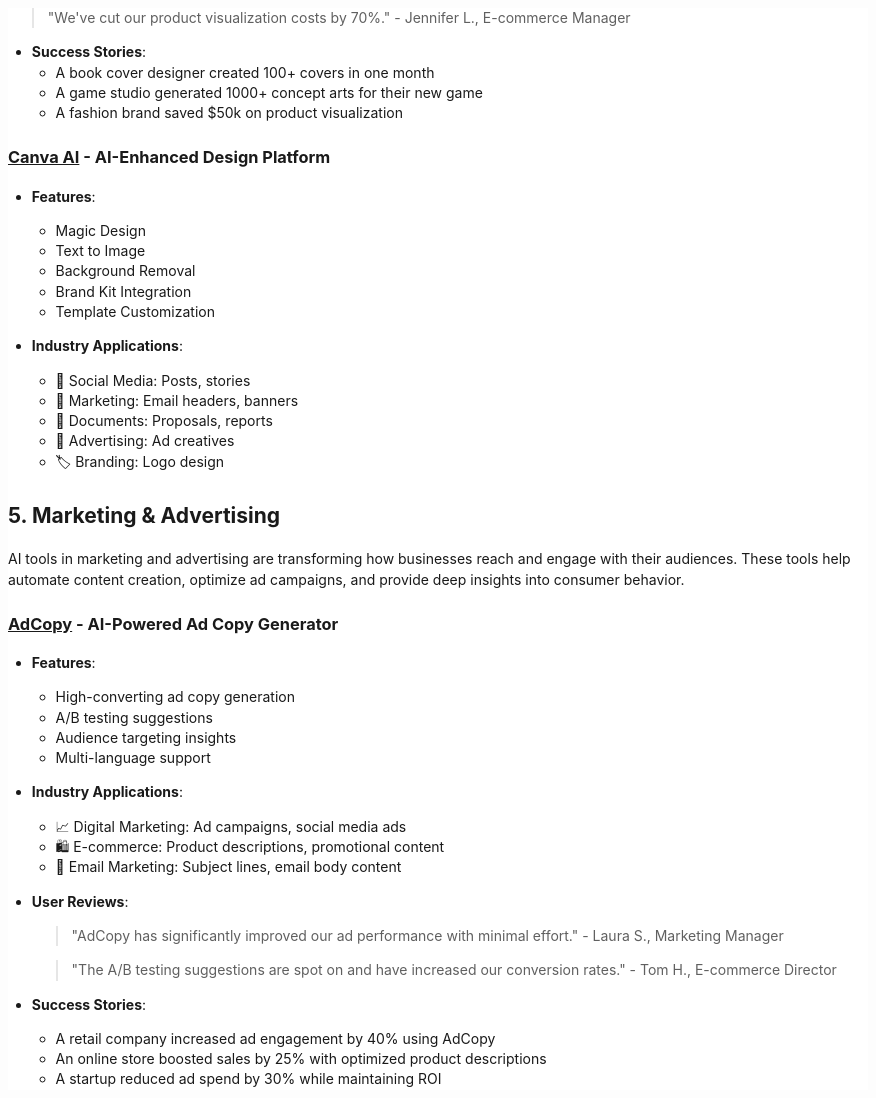   > "We've cut our product visualization costs by 70%." - Jennifer L., E-commerce Manager

- **Success Stories**:
  - A book cover designer created 100+ covers in one month
  - A game studio generated 1000+ concept arts for their new game
  - A fashion brand saved $50k on product visualization

### [Canva AI](https://canva.com) - AI-Enhanced Design Platform
- **Features**:
  - Magic Design
  - Text to Image
  - Background Removal
  - Brand Kit Integration
  - Template Customization

- **Industry Applications**:
  - 📱 Social Media: Posts, stories
  - 📧 Marketing: Email headers, banners
  - 📑 Documents: Proposals, reports
  - 🎯 Advertising: Ad creatives
  - 🏷️ Branding: Logo design

## 5. Marketing & Advertising

AI tools in marketing and advertising are transforming how businesses reach and engage with their audiences. These tools help automate content creation, optimize ad campaigns, and provide deep insights into consumer behavior.

### [AdCopy](https://adcopy.ai) - AI-Powered Ad Copy Generator
- **Features**:
  - High-converting ad copy generation
  - A/B testing suggestions
  - Audience targeting insights
  - Multi-language support

- **Industry Applications**:
  - 📈 Digital Marketing: Ad campaigns, social media ads
  - 🛍️ E-commerce: Product descriptions, promotional content
  - 📧 Email Marketing: Subject lines, email body content

- **User Reviews**:
  > "AdCopy has significantly improved our ad performance with minimal effort." - Laura S., Marketing Manager
  
  > "The A/B testing suggestions are spot on and have increased our conversion rates." - Tom H., E-commerce Director

- **Success Stories**:
  - A retail company increased ad engagement by 40% using AdCopy
  - An online store boosted sales by 25% with optimized product descriptions
  - A startup reduced ad spend by 30% while maintaining ROI
